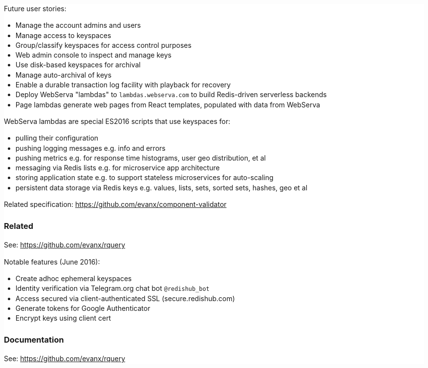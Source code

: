 Future user stories:
- Manage the account admins and users
- Manage access to keyspaces
- Group/classify keyspaces for access control purposes
- Web admin console to inspect and manage keys
- Use disk-based keyspaces for archival
- Manage auto-archival of keys
- Enable a durable transaction log facility with playback for recovery
- Deploy WebServa "lambdas" to `lambdas.webserva.com` to build Redis-driven serverless backends
- Page lambdas generate web pages from React templates, populated with data from WebServa

WebServa lambdas are special ES2016 scripts that use keyspaces for:
- pulling their configuration
- pushing logging messages e.g. info and errors
- pushing metrics e.g. for response time histograms, user geo distribution, et al
- messaging via Redis lists e.g. for microservice app architecture
- storing application state e.g. to support stateless microservices for auto-scaling
- persistent data storage via Redis keys e.g. values, lists, sets, sorted sets, hashes, geo et al

Related specification: https://github.com/evanx/component-validator


### Related

See: https://github.com/evanx/rquery

Notable features (June 2016):
- Create adhoc ephemeral keyspaces
- Identity verification via Telegram.org chat bot `@redishub_bot`
- Access secured via client-authenticated SSL (secure.redishub.com)
- Generate tokens for Google Authenticator
- Encrypt keys using client cert

### Documentation

See: https://github.com/evanx/rquery
